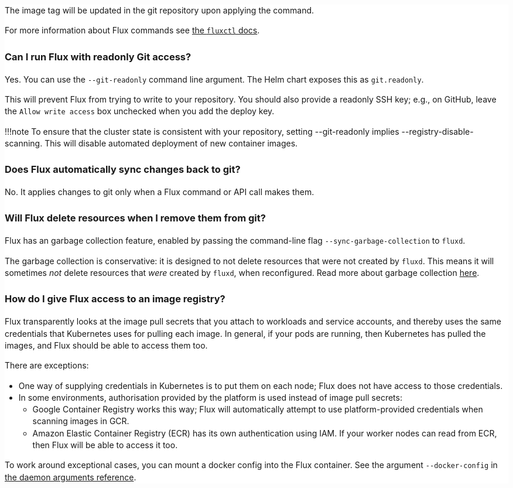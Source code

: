 The image tag will be updated in the git repository upon applying the command.

For more information about Flux commands see [the `fluxctl` docs](references/fluxctl.md).

### Can I run Flux with readonly Git access?

Yes. You can use the `--git-readonly` command line argument.  The Helm
chart exposes this as `git.readonly`.

This will prevent Flux from trying to write to your repository. You
should also provide a readonly SSH key; e.g., on GitHub, leave the
`Allow write access` box unchecked when you add the deploy key.

!!!note
    To ensure that the cluster state is consistent with your repository, setting --git-readonly implies --registry-disable-scanning. This will disable automated deployment of new container images.

### Does Flux automatically sync changes back to git?

No. It applies changes to git only when a Flux command or API call makes them.

### Will Flux delete resources when I remove them from git?

Flux has an garbage collection feature, enabled by passing the command-line
flag `--sync-garbage-collection` to `fluxd`.

The garbage collection is conservative: it is designed to not delete
resources that were not created by `fluxd`. This means it will sometimes
_not_ delete resources that _were_ created by `fluxd`, when reconfigured.
Read more about garbage collection [here](references/garbagecollection.md).

### How do I give Flux access to an image registry?

Flux transparently looks at the image pull secrets that you attach to
workloads and service accounts, and thereby uses the same credentials
that Kubernetes uses for pulling each image. In general, if your pods
are running, then Kubernetes has pulled the images, and Flux should be
able to access them too.

There are exceptions:

 - One way of supplying credentials in Kubernetes is to put them on each
   node; Flux does not have access to those credentials.
 - In some environments, authorisation provided by the platform is
   used instead of image pull secrets:
    - Google Container Registry works this way; Flux will
      automatically attempt to use platform-provided credentials when
      scanning images in GCR.
    - Amazon Elastic Container Registry (ECR) has its own
      authentication using IAM. If your worker nodes can read from
      ECR, then Flux will be able to access it too.

To work around exceptional cases, you can mount a docker config into
the Flux container. See the argument `--docker-config` in [the daemon
arguments reference](references/daemon.md).
